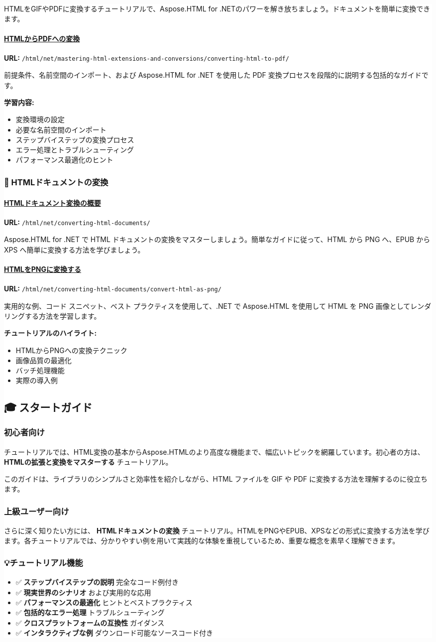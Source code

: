 HTMLをGIFやPDFに変換するチュートリアルで、Aspose.HTML for .NETのパワーを解き放ちましょう。ドキュメントを簡単に変換できます。

#### [HTMLからPDFへの変換](./mastering-html-extensions-and-conversions/converting-html-to-pdf/)
**URL:** `/html/net/mastering-html-extensions-and-conversions/converting-html-to-pdf/`

前提条件、名前空間のインポート、および Aspose.HTML for .NET を使用した PDF 変換プロセスを段階的に説明する包括的なガイドです。

**学習内容:**
- 変換環境の設定
- 必要な名前空間のインポート
- ステップバイステップの変換プロセス
- エラー処理とトラブルシューティング
- パフォーマンス最適化のヒント


### 📄 HTMLドキュメントの変換

#### [HTMLドキュメント変換の概要](./converting-html-documents/)
**URL:** `/html/net/converting-html-documents/`

Aspose.HTML for .NET で HTML ドキュメントの変換をマスターしましょう。簡単なガイドに従って、HTML から PNG へ、EPUB から XPS へ簡単に変換する方法を学びましょう。

#### [HTMLをPNGに変換する](./converting-html-documents/convert-html-as-png/)
**URL:** `/html/net/converting-html-documents/convert-html-as-png/`

実用的な例、コード スニペット、ベスト プラクティスを使用して、.NET で Aspose.HTML を使用して HTML を PNG 画像としてレンダリングする方法を学習します。

**チュートリアルのハイライト:**
- HTMLからPNGへの変換テクニック
- 画像品質の最適化
- バッチ処理機能
- 実際の導入例


## 🎓 スタートガイド

### 初心者向け

チュートリアルでは、HTML変換の基本からAspose.HTMLのより高度な機能まで、幅広いトピックを網羅しています。初心者の方は、 **HTMLの拡張と変換をマスターする** チュートリアル。

このガイドは、ライブラリのシンプルさと効率性を紹介しながら、HTML ファイルを GIF や PDF に変換する方法を理解するのに役立ちます。

### 上級ユーザー向け

さらに深く知りたい方には、 **HTMLドキュメントの変換** チュートリアル。HTMLをPNGやEPUB、XPSなどの形式に変換する方法を学びます。各チュートリアルでは、分かりやすい例を用いて実践的な体験を重視しているため、重要な概念を素早く理解できます。

### 💡チュートリアル機能

- ✅ **ステップバイステップの説明** 完全なコード例付き
- ✅ **現実世界のシナリオ** および実用的な応用  
- ✅ **パフォーマンスの最適化** ヒントとベストプラクティス
- ✅ **包括的なエラー処理** トラブルシューティング
- ✅ **クロスプラットフォームの互換性** ガイダンス
- ✅ **インタラクティブな例** ダウンロード可能なソースコード付き
